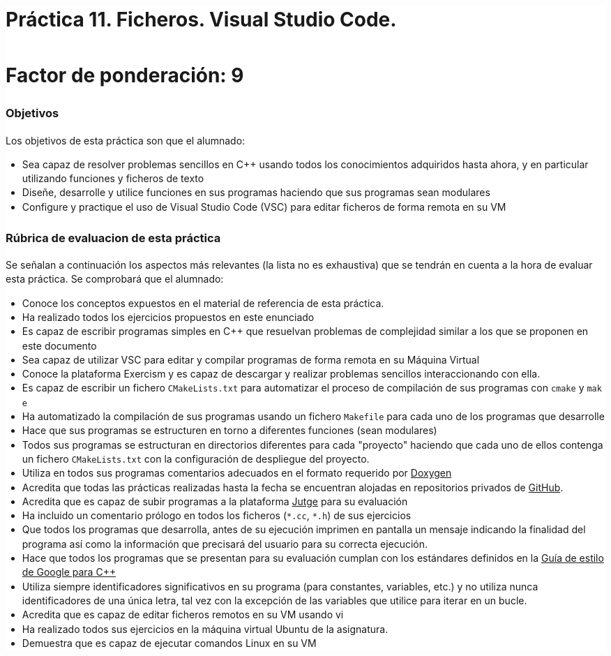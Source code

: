 # Práctica 11. Ficheros. Visual Studio Code.

# Factor de ponderación: 9

### Objetivos
Los objetivos de esta práctica son que el alumnado:
* Sea capaz de resolver problemas sencillos en C++ usando todos los conocimientos adquiridos hasta ahora,
  y en particular utilizando funciones y ficheros de texto
* Diseñe, desarrolle y utilice funciones en sus programas haciendo que sus programas sean modulares
* Configure y practique el uso de Visual Studio Code (VSC) para editar ficheros de forma remota en su VM

### Rúbrica de evaluacion de esta práctica
Se señalan a continuación los aspectos más relevantes (la lista no es exhaustiva) que se tendrán en cuenta a la hora de evaluar esta práctica.
Se comprobará que el alumnado:
* Conoce los conceptos expuestos en el material de referencia de esta práctica.
* Ha realizado todos los ejercicios propuestos en este enunciado
* Es capaz de escribir programas simples en C++ que resuelvan problemas de complejidad similar a los que se proponen en este documento
* Sea capaz de utilizar VSC para editar y compilar programas de forma remota en su Máquina Virtual
* Conoce la plataforma Exercism y es capaz de descargar y realizar problemas sencillos interaccionando con ella.
* Es capaz de escribir un fichero `CMakeLists.txt` para automatizar el proceso de compilación de sus programas con `cmake` y `make`
* Ha automatizado la compilación de sus programas usando un fichero `Makefile` para cada uno de los programas que desarrolle
* Hace que sus programas se estructuren en torno a diferentes funciones (sean modulares)
* Todos sus programas se estructuran en directorios diferentes para cada "proyecto" haciendo que cada uno de
  ellos contenga un fichero `CMakeLists.txt` con la configuración de despliegue del proyecto.
* Utiliza en todos sus programas comentarios adecuados en el formato requerido por
[Doxygen](https://www.doxygen.nl/index.html)
* Acredita que todas las prácticas realizadas hasta la fecha se encuentran alojadas en repositorios privados de
[GitHub](https://github.com/).
* Acredita que es capaz de subir programas a la plataforma
[Jutge](https://jutge.org/)
para su evaluación
* Ha incluido un comentario prólogo en todos los ficheros (`*.cc`, `*.h`) de sus ejercicios
* Que todos los programas que desarrolla, antes de su ejecución imprimen en pantalla un mensaje indicando la
  finalidad del programa así como la información que precisará del usuario para su correcta ejecución.
* Hace que todos los programas que se presentan para su evaluación cumplan con los estándares definidos en la
[Guía de estilo de Google para C++](https://google.github.io/styleguide/cppguide.html)
* Utiliza siempre identificadores significativos en su programa (para constantes, variables, etc.) y
  no utiliza nunca identificadores de una única letra, tal vez con la excepción de las variables que utilice para iterar en un bucle.
* Acredita que es capaz de editar ficheros remotos en su VM usando vi
* Ha realizado todos sus ejercicios en la máquina virtual Ubuntu de la asignatura.
* Demuestra que es capaz de ejecutar comandos Linux en su VM
